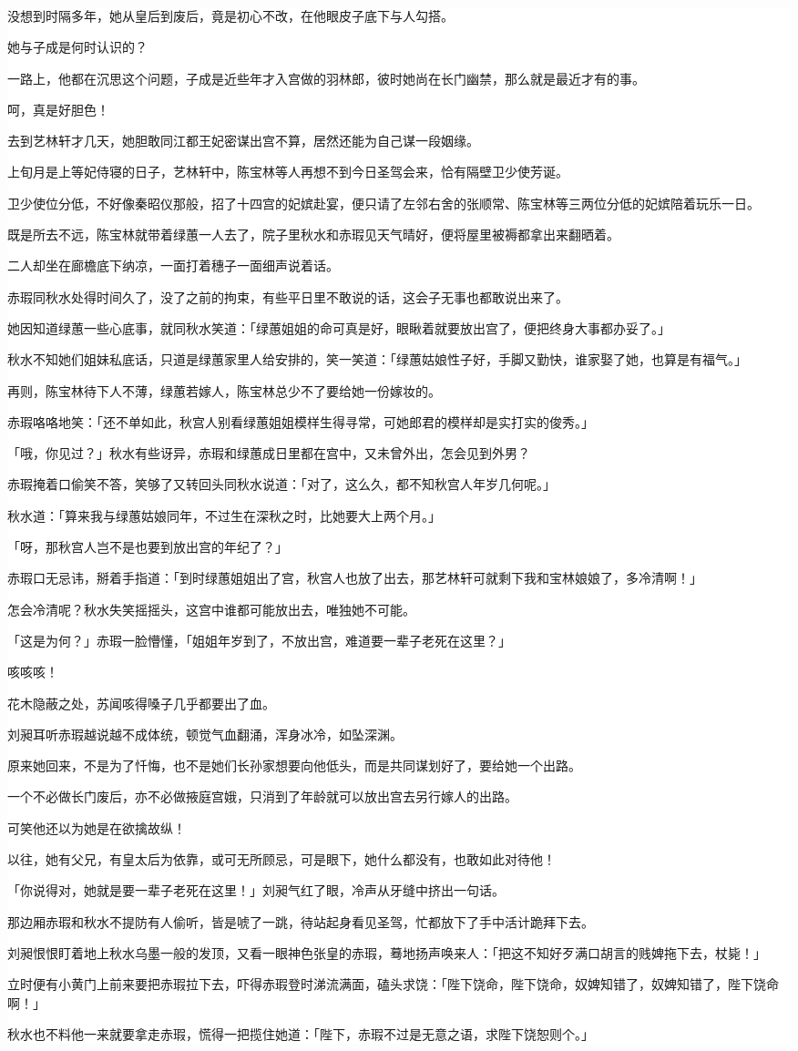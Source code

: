 没想到时隔多年，她从皇后到废后，竟是初心不改，在他眼皮子底下与人勾搭。

她与子成是何时认识的？

一路上，他都在沉思这个问题，子成是近些年才入宫做的羽林郎，彼时她尚在长门幽禁，那么就是最近才有的事。

呵，真是好胆色！

去到艺林轩才几天，她胆敢同江都王妃密谋出宫不算，居然还能为自己谋一段姻缘。

上旬月是上等妃侍寝的日子，艺林轩中，陈宝林等人再想不到今日圣驾会来，恰有隔壁卫少使芳诞。

卫少使位分低，不好像秦昭仪那般，招了十四宫的妃嫔赴宴，便只请了左邻右舍的张顺常、陈宝林等三两位分低的妃嫔陪着玩乐一日。

既是所去不远，陈宝林就带着绿蕙一人去了，院子里秋水和赤瑕见天气晴好，便将屋里被褥都拿出来翻晒着。

二人却坐在廊檐底下纳凉，一面打着穗子一面细声说着话。

赤瑕同秋水处得时间久了，没了之前的拘束，有些平日里不敢说的话，这会子无事也都敢说出来了。

她因知道绿蕙一些心底事，就同秋水笑道：「绿蕙姐姐的命可真是好，眼瞅着就要放出宫了，便把终身大事都办妥了。」

秋水不知她们姐妹私底话，只道是绿蕙家里人给安排的，笑一笑道：「绿蕙姑娘性子好，手脚又勤快，谁家娶了她，也算是有福气。」

再则，陈宝林待下人不薄，绿蕙若嫁人，陈宝林总少不了要给她一份嫁妆的。

赤瑕咯咯地笑：「还不单如此，秋宫人别看绿蕙姐姐模样生得寻常，可她郎君的模样却是实打实的俊秀。」

「哦，你见过？」秋水有些讶异，赤瑕和绿蕙成日里都在宫中，又未曾外出，怎会见到外男？

赤瑕掩着口偷笑不答，笑够了又转回头同秋水说道：「对了，这么久，都不知秋宫人年岁几何呢。」

秋水道：「算来我与绿蕙姑娘同年，不过生在深秋之时，比她要大上两个月。」

「呀，那秋宫人岂不是也要到放出宫的年纪了？」

赤瑕口无忌讳，掰着手指道：「到时绿蕙姐姐出了宫，秋宫人也放了出去，那艺林轩可就剩下我和宝林娘娘了，多冷清啊！」

怎会冷清呢？秋水失笑摇摇头，这宫中谁都可能放出去，唯独她不可能。

「这是为何？」赤瑕一脸懵懂，「姐姐年岁到了，不放出宫，难道要一辈子老死在这里？」

咳咳咳！

花木隐蔽之处，苏闻咳得嗓子几乎都要出了血。

刘昶耳听赤瑕越说越不成体统，顿觉气血翻涌，浑身冰冷，如坠深渊。

原来她回来，不是为了忏悔，也不是她们长孙家想要向他低头，而是共同谋划好了，要给她一个出路。

一个不必做长门废后，亦不必做掖庭宫娥，只消到了年龄就可以放出宫去另行嫁人的出路。

可笑他还以为她是在欲擒故纵！

以往，她有父兄，有皇太后为依靠，或可无所顾忌，可是眼下，她什么都没有，也敢如此对待他！

「你说得对，她就是要一辈子老死在这里！」刘昶气红了眼，冷声从牙缝中挤出一句话。

那边厢赤瑕和秋水不提防有人偷听，皆是唬了一跳，待站起身看见圣驾，忙都放下了手中活计跪拜下去。

刘昶恨恨盯着地上秋水乌墨一般的发顶，又看一眼神色张皇的赤瑕，蓦地扬声唤来人：「把这不知好歹满口胡言的贱婢拖下去，杖毙！」

立时便有小黄门上前来要把赤瑕拉下去，吓得赤瑕登时涕流满面，磕头求饶：「陛下饶命，陛下饶命，奴婢知错了，奴婢知错了，陛下饶命啊！」

秋水也不料他一来就要拿走赤瑕，慌得一把揽住她道：「陛下，赤瑕不过是无意之语，求陛下饶恕则个。」
